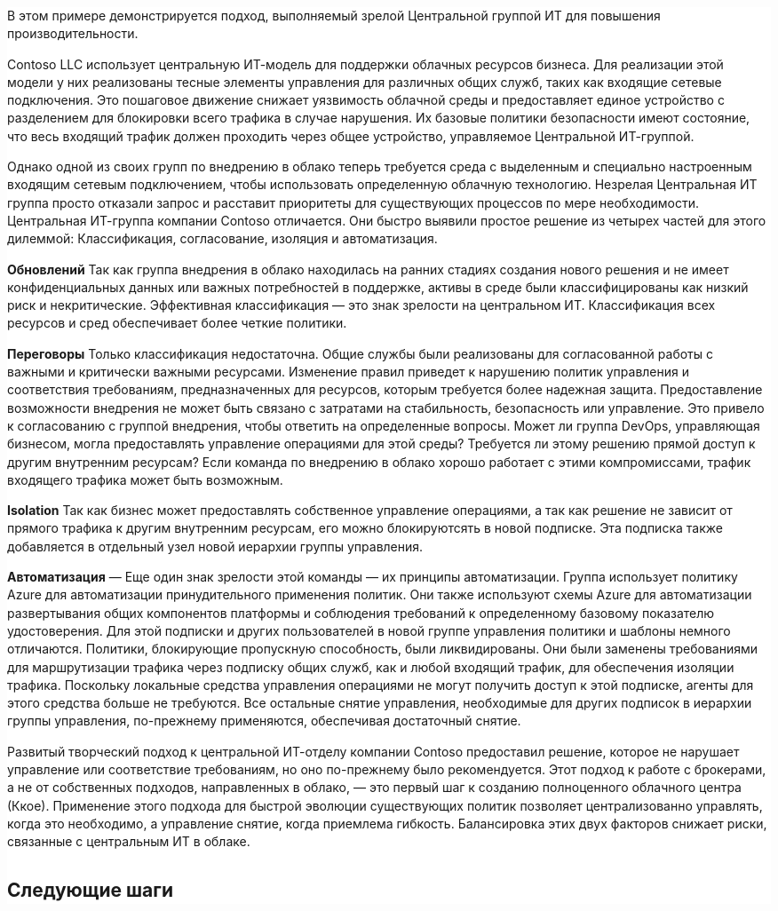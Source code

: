 В этом примере демонстрируется подход, выполняемый зрелой Центральной группой ИТ для повышения производительности.

Contoso LLC использует центральную ИТ-модель для поддержки облачных ресурсов бизнеса. Для реализации этой модели у них реализованы тесные элементы управления для различных общих служб, таких как входящие сетевые подключения. Это пошаговое движение снижает уязвимость облачной среды и предоставляет единое устройство с разделением для блокировки всего трафика в случае нарушения. Их базовые политики безопасности имеют состояние, что весь входящий трафик должен проходить через общее устройство, управляемое Центральной ИТ-группой.

Однако одной из своих групп по внедрению в облако теперь требуется среда с выделенным и специально настроенным входящим сетевым подключением, чтобы использовать определенную облачную технологию. Незрелая Центральная ИТ группа просто отказали запрос и расставит приоритеты для существующих процессов по мере необходимости. Центральная ИТ-группа компании Contoso отличается. Они быстро выявили простое решение из четырех частей для этого дилеммой: Классификация, согласование, изоляция и автоматизация.

**Обновлений** Так как группа внедрения в облако находилась на ранних стадиях создания нового решения и не имеет конфиденциальных данных или важных потребностей в поддержке, активы в среде были классифицированы как низкий риск и некритические. Эффективная классификация — это знак зрелости на центральном ИТ. Классификация всех ресурсов и сред обеспечивает более четкие политики.

**Переговоры** Только классификация недостаточна. Общие службы были реализованы для согласованной работы с важными и критически важными ресурсами. Изменение правил приведет к нарушению политик управления и соответствия требованиям, предназначенных для ресурсов, которым требуется более надежная защита. Предоставление возможности внедрения не может быть связано с затратами на стабильность, безопасность или управление. Это привело к согласованию с группой внедрения, чтобы ответить на определенные вопросы. Может ли группа DevOps, управляющая бизнесом, могла предоставлять управление операциями для этой среды? Требуется ли этому решению прямой доступ к другим внутренним ресурсам? Если команда по внедрению в облако хорошо работает с этими компромиссами, трафик входящего трафика может быть возможным.

**Isolation** Так как бизнес может предоставлять собственное управление операциями, а так как решение не зависит от прямого трафика к другим внутренним ресурсам, его можно блокируютсять в новой подписке. Эта подписка также добавляется в отдельный узел новой иерархии группы управления.

**Автоматизация** — Еще один знак зрелости этой команды — их принципы автоматизации. Группа использует политику Azure для автоматизации принудительного применения политик. Они также используют схемы Azure для автоматизации развертывания общих компонентов платформы и соблюдения требований к определенному базовому показателю удостоверения. Для этой подписки и других пользователей в новой группе управления политики и шаблоны немного отличаются. Политики, блокирующие пропускную способность, были ликвидированы. Они были заменены требованиями для маршрутизации трафика через подписку общих служб, как и любой входящий трафик, для обеспечения изоляции трафика. Поскольку локальные средства управления операциями не могут получить доступ к этой подписке, агенты для этого средства больше не требуются. Все остальные снятие управления, необходимые для других подписок в иерархии группы управления, по-прежнему применяются, обеспечивая достаточный снятие.

Развитый творческий подход к центральной ИТ-отделу компании Contoso предоставил решение, которое не нарушает управление или соответствие требованиям, но оно по-прежнему было рекомендуется. Этот подход к работе с брокерами, а не от собственных подходов, направленных в облако, — это первый шаг к созданию полноценного облачного центра (Ккое). Применение этого подхода для быстрой эволюции существующих политик позволяет централизованно управлять, когда это необходимо, а управление снятие, когда приемлема гибкость. Балансировка этих двух факторов снижает риски, связанные с центральным ИТ в облаке.

## <a name="next-steps"></a>Следующие шаги
